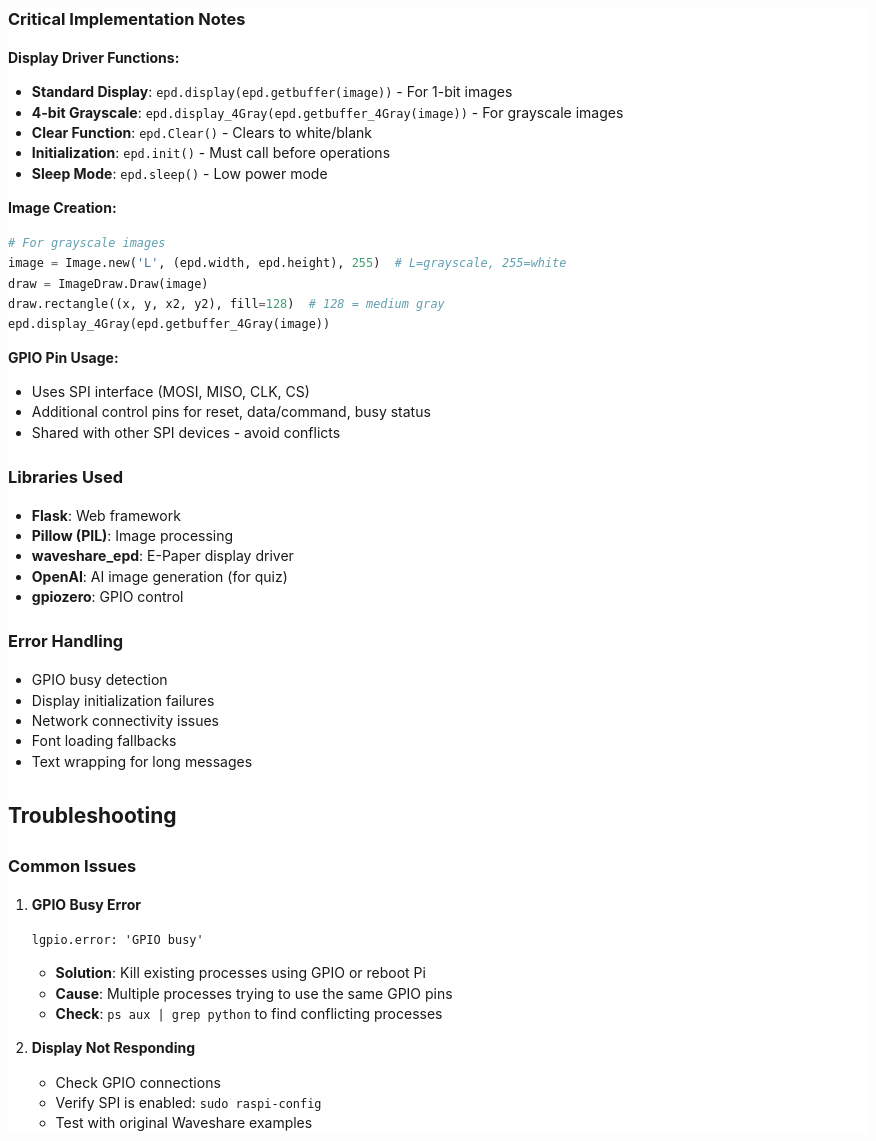 ### Critical Implementation Notes

**Display Driver Functions:**
- **Standard Display**: `epd.display(epd.getbuffer(image))` - For 1-bit images
- **4-bit Grayscale**: `epd.display_4Gray(epd.getbuffer_4Gray(image))` - For grayscale images
- **Clear Function**: `epd.Clear()` - Clears to white/blank
- **Initialization**: `epd.init()` - Must call before operations
- **Sleep Mode**: `epd.sleep()` - Low power mode

**Image Creation:**
```python
# For grayscale images
image = Image.new('L', (epd.width, epd.height), 255)  # L=grayscale, 255=white
draw = ImageDraw.Draw(image)
draw.rectangle((x, y, x2, y2), fill=128)  # 128 = medium gray
epd.display_4Gray(epd.getbuffer_4Gray(image))
```

**GPIO Pin Usage:**
- Uses SPI interface (MOSI, MISO, CLK, CS)
- Additional control pins for reset, data/command, busy status
- Shared with other SPI devices - avoid conflicts

### Libraries Used
- **Flask**: Web framework
- **Pillow (PIL)**: Image processing
- **waveshare_epd**: E-Paper display driver
- **OpenAI**: AI image generation (for quiz)
- **gpiozero**: GPIO control

### Error Handling
- GPIO busy detection
- Display initialization failures
- Network connectivity issues
- Font loading fallbacks
- Text wrapping for long messages

## Troubleshooting

### Common Issues

1. **GPIO Busy Error**
   ```
   lgpio.error: 'GPIO busy'
   ```
   - **Solution**: Kill existing processes using GPIO or reboot Pi
   - **Cause**: Multiple processes trying to use the same GPIO pins
   - **Check**: `ps aux | grep python` to find conflicting processes

2. **Display Not Responding**
   - Check GPIO connections
   - Verify SPI is enabled: `sudo raspi-config`
   - Test with original Waveshare examples

